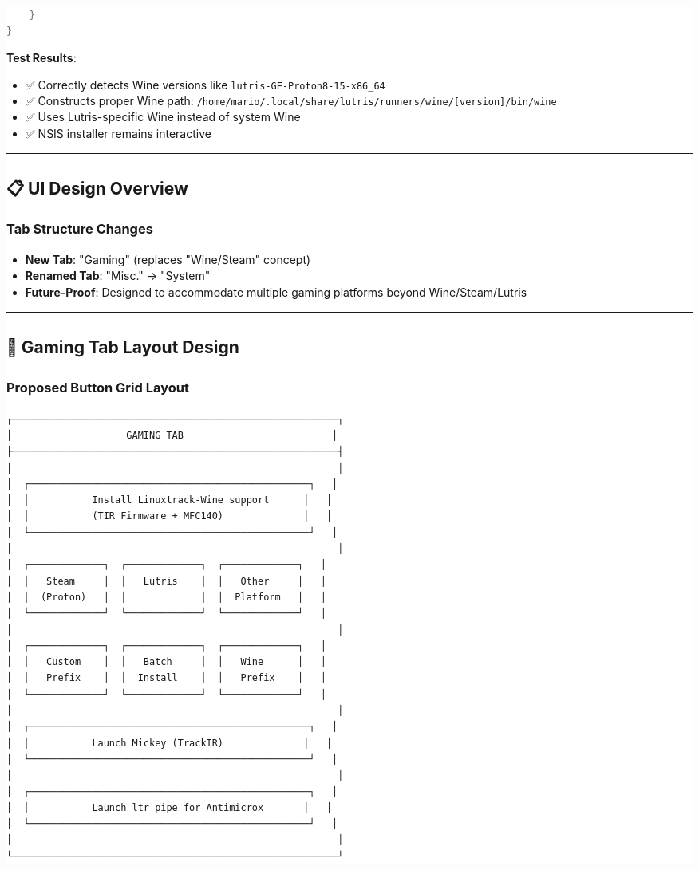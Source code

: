 ```cpp
    }
}
```

**Test Results**:
- ✅ Correctly detects Wine versions like `lutris-GE-Proton8-15-x86_64`
- ✅ Constructs proper Wine path: `/home/mario/.local/share/lutris/runners/wine/[version]/bin/wine`
- ✅ Uses Lutris-specific Wine instead of system Wine
- ✅ NSIS installer remains interactive

---

## 📋 UI Design Overview

### Tab Structure Changes
- **New Tab**: "Gaming" (replaces "Wine/Steam" concept)
- **Renamed Tab**: "Misc." → "System"
- **Future-Proof**: Designed to accommodate multiple gaming platforms beyond Wine/Steam/Lutris

---

## 🎯 Gaming Tab Layout Design

### Proposed Button Grid Layout
```
┌─────────────────────────────────────────────────────────┐
│                    GAMING TAB                          │
├─────────────────────────────────────────────────────────┤
│                                                         │
│  ┌─────────────────────────────────────────────────┐   │
│  │           Install Linuxtrack-Wine support      │   │
│  │           (TIR Firmware + MFC140)              │   │
│  └─────────────────────────────────────────────────┘   │
│                                                         │
│  ┌─────────────┐  ┌─────────────┐  ┌─────────────┐   │
│  │   Steam     │  │   Lutris    │  │   Other     │   │
│  │  (Proton)   │  │             │  │  Platform   │   │
│  └─────────────┘  └─────────────┘  └─────────────┘   │
│                                                         │
│  ┌─────────────┐  ┌─────────────┐  ┌─────────────┐   │
│  │   Custom    │  │   Batch     │  │   Wine      │   │
│  │   Prefix    │  │  Install    │  │   Prefix    │   │
│  └─────────────┘  └─────────────┘  └─────────────┘   │
│                                                         │
│  ┌─────────────────────────────────────────────────┐   │
│  │           Launch Mickey (TrackIR)              │   │
│  └─────────────────────────────────────────────────┘   │
│                                                         │
│  ┌─────────────────────────────────────────────────┐   │
│  │           Launch ltr_pipe for Antimicrox       │   │
│  └─────────────────────────────────────────────────┘   │
│                                                         │
└─────────────────────────────────────────────────────────┘
```
